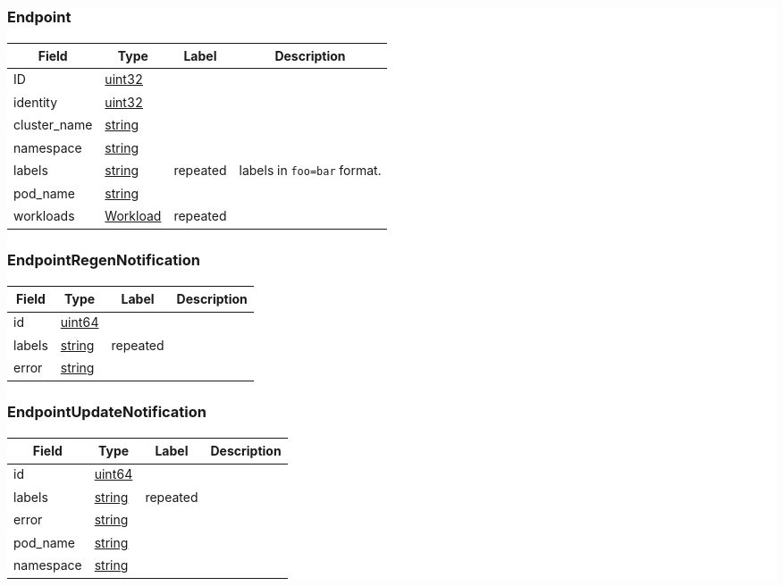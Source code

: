 




<a name="flow-Endpoint"></a>

### Endpoint



| Field | Type | Label | Description |
| ----- | ---- | ----- | ----------- |
| ID | [uint32](#uint32) |  |  |
| identity | [uint32](#uint32) |  |  |
| cluster_name | [string](#string) |  |  |
| namespace | [string](#string) |  |  |
| labels | [string](#string) | repeated | labels in `foo=bar` format. |
| pod_name | [string](#string) |  |  |
| workloads | [Workload](#flow-Workload) | repeated |  |






<a name="flow-EndpointRegenNotification"></a>

### EndpointRegenNotification



| Field | Type | Label | Description |
| ----- | ---- | ----- | ----------- |
| id | [uint64](#uint64) |  |  |
| labels | [string](#string) | repeated |  |
| error | [string](#string) |  |  |






<a name="flow-EndpointUpdateNotification"></a>

### EndpointUpdateNotification



| Field | Type | Label | Description |
| ----- | ---- | ----- | ----------- |
| id | [uint64](#uint64) |  |  |
| labels | [string](#string) | repeated |  |
| error | [string](#string) |  |  |
| pod_name | [string](#string) |  |  |
| namespace | [string](#string) |  |  |

